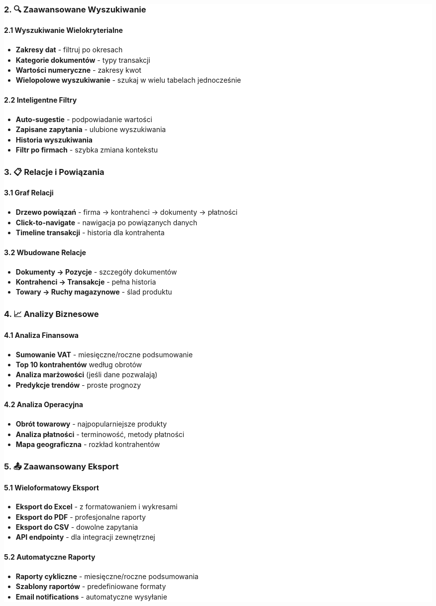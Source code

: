 ### 2. 🔍 Zaawansowane Wyszukiwanie

#### 2.1 Wyszukiwanie Wielokryterialne
- **Zakresy dat** - filtruj po okresach
- **Kategorie dokumentów** - typy transakcji
- **Wartości numeryczne** - zakresy kwot
- **Wielopolowe wyszukiwanie** - szukaj w wielu tabelach jednocześnie

#### 2.2 Inteligentne Filtry
- **Auto-sugestie** - podpowiadanie wartości
- **Zapisane zapytania** - ulubione wyszukiwania
- **Historia wyszukiwania**
- **Filtr po firmach** - szybka zmiana kontekstu

### 3. 📋 Relacje i Powiązania

#### 3.1 Graf Relacji
- **Drzewo powiązań** - firma → kontrahenci → dokumenty → płatności
- **Click-to-navigate** - nawigacja po powiązanych danych
- **Timeline transakcji** - historia dla kontrahenta

#### 3.2 Wbudowane Relacje
- **Dokumenty → Pozycje** - szczegóły dokumentów
- **Kontrahenci → Transakcje** - pełna historia
- **Towary → Ruchy magazynowe** - ślad produktu

### 4. 📈 Analizy Biznesowe

#### 4.1 Analiza Finansowa
- **Sumowanie VAT** - miesięczne/roczne podsumowanie
- **Top 10 kontrahentów** według obrotów
- **Analiza marżowości** (jeśli dane pozwalają)
- **Predykcje trendów** - proste prognozy

#### 4.2 Analiza Operacyjna
- **Obrót towarowy** - najpopularniejsze produkty
- **Analiza płatności** - terminowość, metody płatności
- **Mapa geograficzna** - rozkład kontrahentów

### 5. 📤 Zaawansowany Eksport

#### 5.1 Wieloformatowy Eksport
- **Eksport do Excel** - z formatowaniem i wykresami
- **Eksport do PDF** - profesjonalne raporty
- **Eksport do CSV** - dowolne zapytania
- **API endpointy** - dla integracji zewnętrznej

#### 5.2 Automatyczne Raporty
- **Raporty cykliczne** - miesięczne/roczne podsumowania
- **Szablony raportów** - predefiniowane formaty
- **Email notifications** - automatyczne wysyłanie
